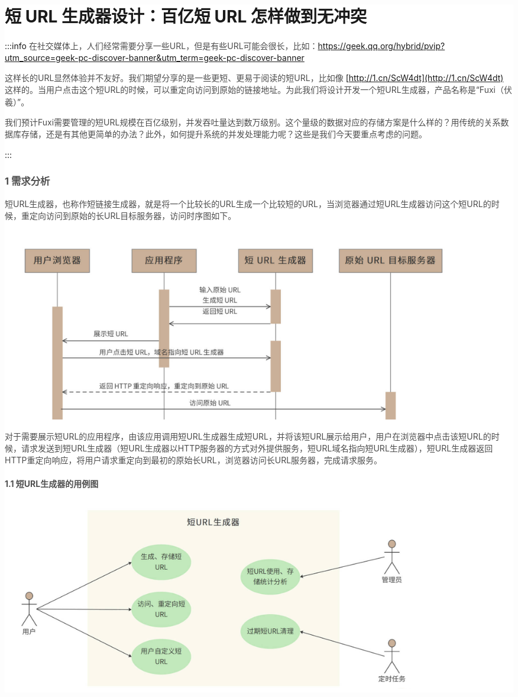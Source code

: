 # 短 URL 生成器设计：百亿短 URL 怎样做到无冲突

:::info
<font style="color:rgb(77, 77, 77);">在社交媒体上，人们经常需要分享一些URL，但是有些URL可能会很长，比如：</font><font style="color:rgb(77, 77, 77);">https://geek.qq.org/hybrid/pvip?utm_source=geek-pc-discover-banner&utm_term=geek-pc-discover-banner</font>

<font style="color:rgb(77, 77, 77);">这样长的URL显然体验并不友好。我们期望分享的是一些更短、更易于阅读的短URL，比如像</font><font style="color:rgb(77, 77, 77);"> </font>[http://1.cn/ScW4dt](http://1.cn/ScW4dt)<font style="color:rgb(77, 77, 77);"> </font><font style="color:rgb(77, 77, 77);">这样的。当用户点击这个短URL的时候，可以重定向访问到原始的链接地址。为此我们将设计开发一个短URL生成器，产品名称是“Fuxi（伏羲）”。</font>

<font style="color:rgb(77, 77, 77);">我们预计Fuxi需要管理的短URL规模在百亿级别，并发吞吐量达到数万级别。这个量级的数据对应的存储方案是什么样的？用传统的关系数据库存储，还是有其他更简单的办法？此外，如何提升系统的并发处理能力呢？这些是我们今天要重点考虑的问题。</font>

:::



### **<font style="color:rgb(79, 79, 79);">1 需求分析</font>**
<font style="color:rgb(77, 77, 77);">短URL生成器，也称作短链接生成器，就是将一个比较长的URL生成一个比较短的URL，当浏览器通过短URL生成器访问这个短URL的时候，重定向访问到原始的长URL目标服务器，访问时序图如下。</font>

![1720597445944-2435a73d-57dc-4809-9cb0-afeffec19d7c.png](./img/r9JqSYJMcCRqvQ2n/1720597445944-2435a73d-57dc-4809-9cb0-afeffec19d7c-351911.png)

<font style="color:rgb(77, 77, 77);">对于需要展示短URL的应用程序，由该应用调用短URL生成器生成短URL，并将该短URL展示给用户，用户在浏览器中点击该短URL的时候，请求发送到短URL生成器（短URL生成器以HTTP服务器的方式对外提供服务，短URL域名指向短URL生成器），短URL生成器返回HTTP重定向响应，将用户请求重定向到最初的原始长URL，浏览器访问长URL服务器，完成请求服务。</font>

#### **<font style="color:rgb(79, 79, 79);">1.1 短URL生成器的用例图</font>**
![1720597446144-3845af3c-de92-4a69-82e5-af1e7fb6ce36.png](./img/r9JqSYJMcCRqvQ2n/1720597446144-3845af3c-de92-4a69-82e5-af1e7fb6ce36-221047.png)
